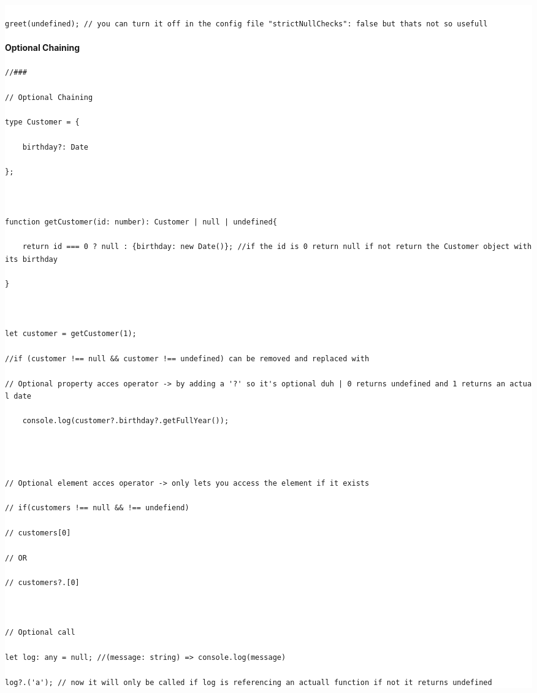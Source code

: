 ```

greet(undefined); // you can turn it off in the config file "strictNullChecks": false but thats not so usefull
```

#### Optional Chaining

```
//###

// Optional Chaining

type Customer = {

    birthday?: Date

};

  

function getCustomer(id: number): Customer | null | undefined{

    return id === 0 ? null : {birthday: new Date()}; //if the id is 0 return null if not return the Customer object with its birthday

}

  

let customer = getCustomer(1);

//if (customer !== null && customer !== undefined) can be removed and replaced with

// Optional property acces operator -> by adding a '?' so it's optional duh | 0 returns undefined and 1 returns an actual date

    console.log(customer?.birthday?.getFullYear());

  
  

// Optional element acces operator -> only lets you access the element if it exists

// if(customers !== null && !== undefiend)

// customers[0]

// OR

// customers?.[0]

  

// Optional call

let log: any = null; //(message: string) => console.log(message)

log?.('a'); // now it will only be called if log is referencing an actuall function if not it returns undefined
```


